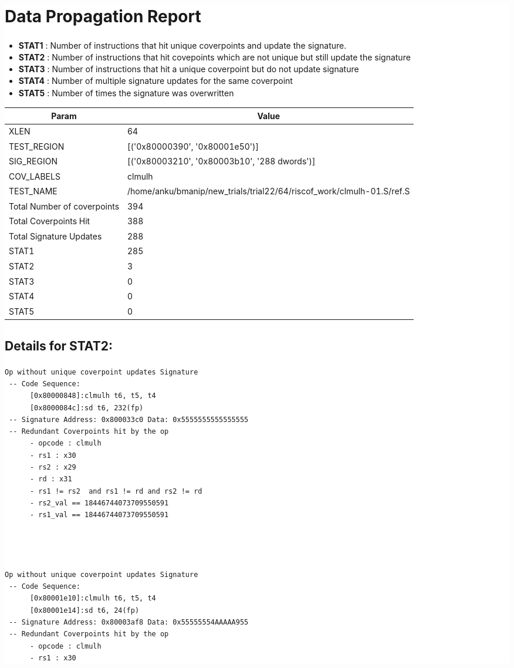 
# Data Propagation Report

- **STAT1** : Number of instructions that hit unique coverpoints and update the signature.
- **STAT2** : Number of instructions that hit covepoints which are not unique but still update the signature
- **STAT3** : Number of instructions that hit a unique coverpoint but do not update signature
- **STAT4** : Number of multiple signature updates for the same coverpoint
- **STAT5** : Number of times the signature was overwritten

| Param                     | Value    |
|---------------------------|----------|
| XLEN                      | 64      |
| TEST_REGION               | [('0x80000390', '0x80001e50')]      |
| SIG_REGION                | [('0x80003210', '0x80003b10', '288 dwords')]      |
| COV_LABELS                | clmulh      |
| TEST_NAME                 | /home/anku/bmanip/new_trials/trial22/64/riscof_work/clmulh-01.S/ref.S    |
| Total Number of coverpoints| 394     |
| Total Coverpoints Hit     | 388      |
| Total Signature Updates   | 288      |
| STAT1                     | 285      |
| STAT2                     | 3      |
| STAT3                     | 0     |
| STAT4                     | 0     |
| STAT5                     | 0     |

## Details for STAT2:

```
Op without unique coverpoint updates Signature
 -- Code Sequence:
      [0x80000848]:clmulh t6, t5, t4
      [0x8000084c]:sd t6, 232(fp)
 -- Signature Address: 0x800033c0 Data: 0x5555555555555555
 -- Redundant Coverpoints hit by the op
      - opcode : clmulh
      - rs1 : x30
      - rs2 : x29
      - rd : x31
      - rs1 != rs2  and rs1 != rd and rs2 != rd
      - rs2_val == 18446744073709550591
      - rs1_val == 18446744073709550591




Op without unique coverpoint updates Signature
 -- Code Sequence:
      [0x80001e10]:clmulh t6, t5, t4
      [0x80001e14]:sd t6, 24(fp)
 -- Signature Address: 0x80003af8 Data: 0x55555554AAAAA955
 -- Redundant Coverpoints hit by the op
      - opcode : clmulh
      - rs1 : x30
```